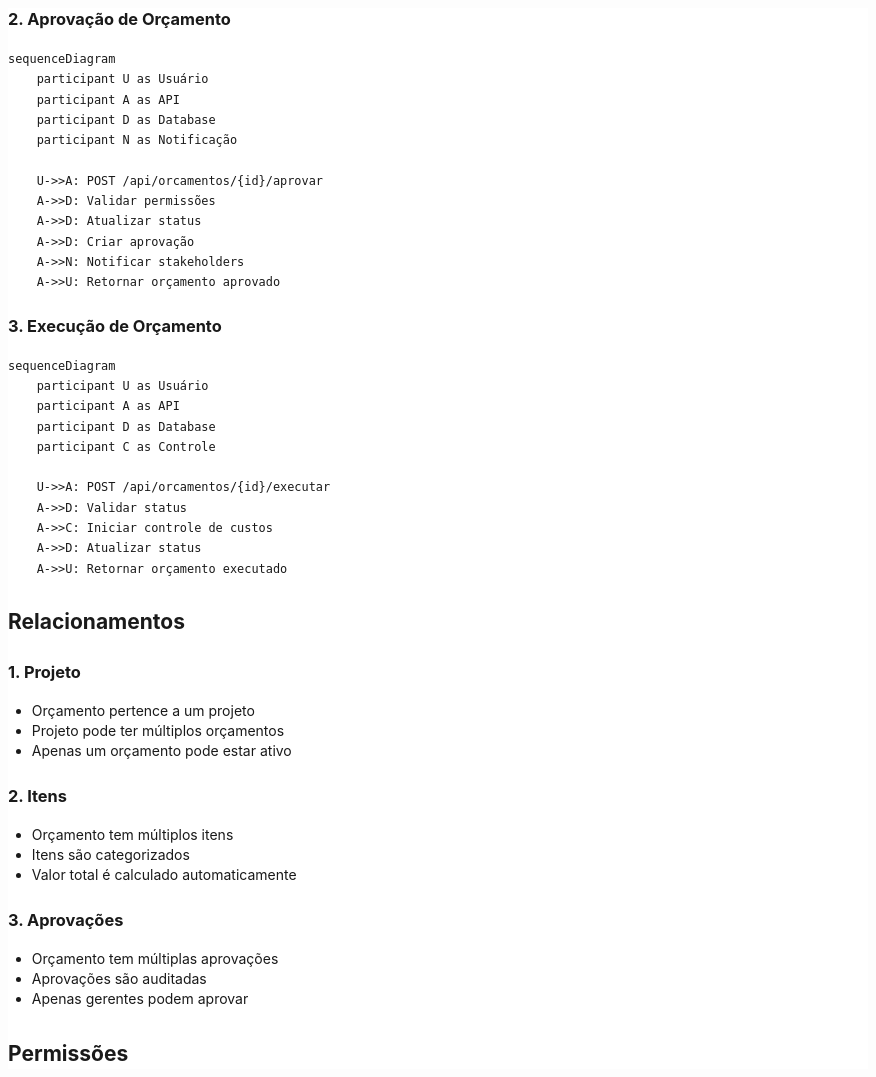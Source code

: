 ### **2. Aprovação de Orçamento**
```mermaid
sequenceDiagram
    participant U as Usuário
    participant A as API
    participant D as Database
    participant N as Notificação
    
    U->>A: POST /api/orcamentos/{id}/aprovar
    A->>D: Validar permissões
    A->>D: Atualizar status
    A->>D: Criar aprovação
    A->>N: Notificar stakeholders
    A->>U: Retornar orçamento aprovado
```

### **3. Execução de Orçamento**
```mermaid
sequenceDiagram
    participant U as Usuário
    participant A as API
    participant D as Database
    participant C as Controle
    
    U->>A: POST /api/orcamentos/{id}/executar
    A->>D: Validar status
    A->>C: Iniciar controle de custos
    A->>D: Atualizar status
    A->>U: Retornar orçamento executado
```

## Relacionamentos

### **1. Projeto**
- Orçamento pertence a um projeto
- Projeto pode ter múltiplos orçamentos
- Apenas um orçamento pode estar ativo

### **2. Itens**
- Orçamento tem múltiplos itens
- Itens são categorizados
- Valor total é calculado automaticamente

### **3. Aprovações**
- Orçamento tem múltiplas aprovações
- Aprovações são auditadas
- Apenas gerentes podem aprovar

## Permissões
